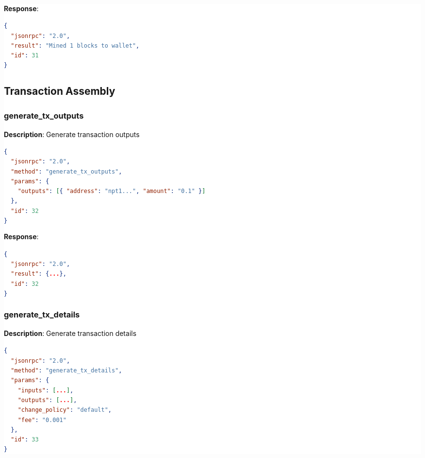 **Response**:

```json
{
  "jsonrpc": "2.0",
  "result": "Mined 1 blocks to wallet",
  "id": 31
}
```

## Transaction Assembly

### generate_tx_outputs

**Description**: Generate transaction outputs

```json
{
  "jsonrpc": "2.0",
  "method": "generate_tx_outputs",
  "params": {
    "outputs": [{ "address": "npt1...", "amount": "0.1" }]
  },
  "id": 32
}
```

**Response**:

```json
{
  "jsonrpc": "2.0",
  "result": {...},
  "id": 32
}
```

### generate_tx_details

**Description**: Generate transaction details

```json
{
  "jsonrpc": "2.0",
  "method": "generate_tx_details",
  "params": {
    "inputs": [...],
    "outputs": [...],
    "change_policy": "default",
    "fee": "0.001"
  },
  "id": 33
}
```
